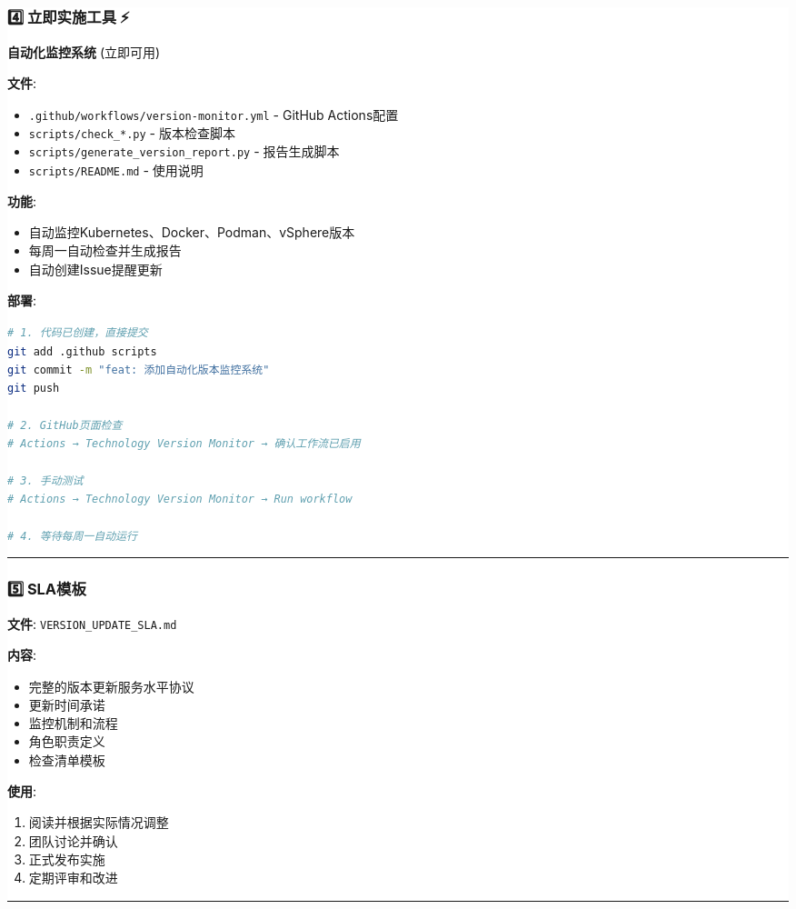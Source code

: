 ### 4️⃣ 立即实施工具 ⚡

**自动化监控系统** (立即可用)

**文件**:

- `.github/workflows/version-monitor.yml` - GitHub Actions配置
- `scripts/check_*.py` - 版本检查脚本
- `scripts/generate_version_report.py` - 报告生成脚本
- `scripts/README.md` - 使用说明

**功能**:

- 自动监控Kubernetes、Docker、Podman、vSphere版本
- 每周一自动检查并生成报告
- 自动创建Issue提醒更新

**部署**:

```bash
# 1. 代码已创建，直接提交
git add .github scripts
git commit -m "feat: 添加自动化版本监控系统"
git push

# 2. GitHub页面检查
# Actions → Technology Version Monitor → 确认工作流已启用

# 3. 手动测试
# Actions → Technology Version Monitor → Run workflow

# 4. 等待每周一自动运行
```

---

### 5️⃣ SLA模板

**文件**: `VERSION_UPDATE_SLA.md`

**内容**:

- 完整的版本更新服务水平协议
- 更新时间承诺
- 监控机制和流程
- 角色职责定义
- 检查清单模板

**使用**:

1. 阅读并根据实际情况调整
2. 团队讨论并确认
3. 正式发布实施
4. 定期评审和改进

---
